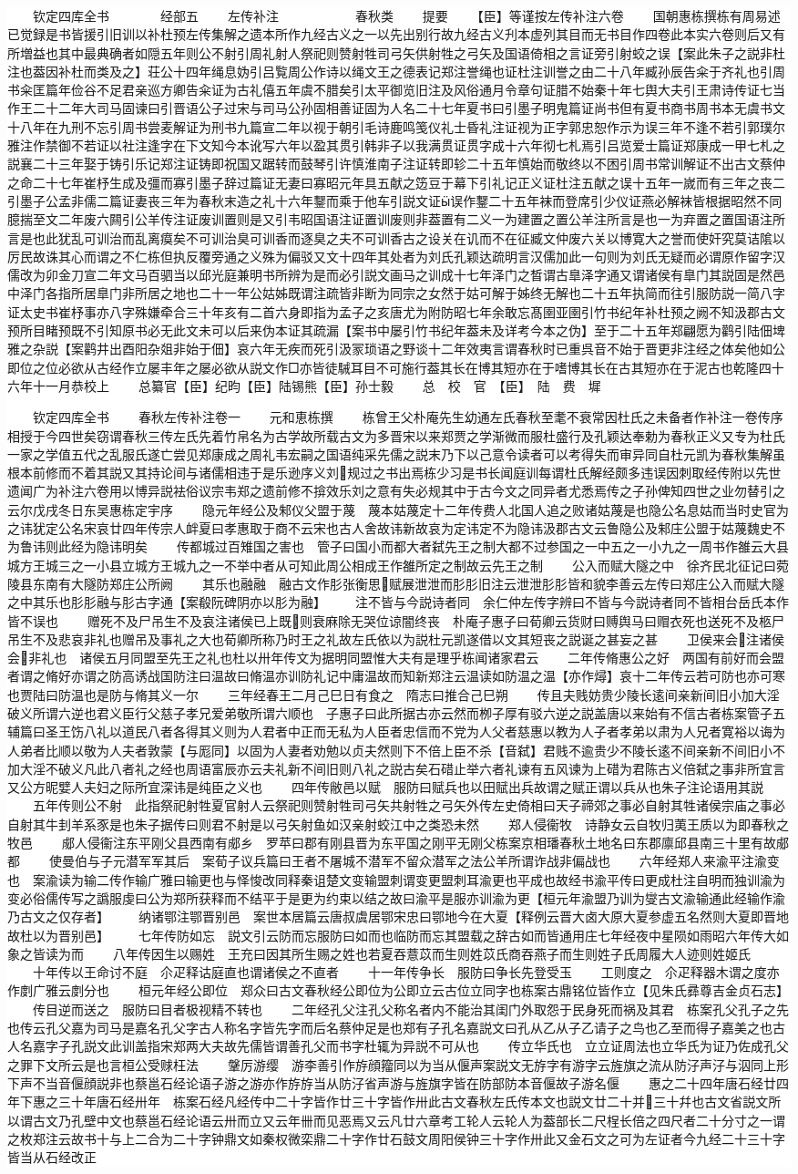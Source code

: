 　　钦定四库全书　　　　经部五
　　左传补注　　　　　　春秋类
　　提要
　　【臣】等谨按左传补注六卷
　　国朝惠栋撰栋有周易述已觉録是书皆援引旧训以补杜预左传集解之遗本所作九经古义之一以先出别行故九经古义刋本虚列其目而无书目作四卷此本实六卷则后又有所増益也其中最典确者如隠五年则公不射引周礼射人祭祀则赞射牲司弓矢供射牲之弓矢及国语倚相之言证旁引射蛟之误【案此朱子之説非杜注也葢因补杜而类及之】荘公十四年绳息妫引吕覧周公作诗以绳文王之德表记郑注誉绳也证杜注训誉之由二十八年臧孙辰告籴于齐礼也引周书籴匡篇年俭谷不足君亲巡方卿告籴证为古礼僖五年虞不腊矣引太平御览旧注及风俗通月令章句证腊不始秦十年七舆大夫引王肃诗传证七当作王二十二年大司马固谏曰引晋语公子过宋与司马公孙固相善证固为人名二十七年夏书曰引墨子明鬼篇证尚书但有夏书商书周书本无虞书文十八年在九刑不忘引周书尝麦解证为刑书九篇宣二年以视于朝引毛诗鹿鸣笺仪礼士昏礼注证视为正字郭忠恕作示为误三年不逢不若引郭璞尔雅注作禁御不若证以社注逢字在下文知今本讹写六年以盈其贯引韩非子以我满贯证贯字成十六年彻七札焉引吕览爱士篇证郑康成一甲七札之説襄二十三年娶于铸引乐记郑注证铸即祝国又踞转而鼓琴引许慎淮南子注证转即轸二十五年慎始而敬终以不困引周书常训解证不出古文蔡仲之命二十七年崔杼生成及彊而寡引墨子辞过篇证无妻曰寡昭元年具五献之笾豆于幕下引礼记正义证杜注五献之误十五年一嵗而有三年之丧二引墨子公孟非儒二篇证妻丧三年为春秋末造之礼十六年鑋而乘于他车引説文证误作鑋二十五年袜而登席引少仪证燕必解袜皆根据昭然不同臆揣至文二年废六闗引公羊传注证废训置则是又引韦昭国语注证置训废则非葢置有二义一为建置之置公羊注所言是也一为弃置之置国语注所言是也此犹乱可训治而乱离瘼矣不可训治臭可训香而逐臭之夫不可训香古之设关在讥而不在征臧文仲废六关以博寛大之誉而使奸究莫诘隂以厉民故诛其心而谓之不仁栋但执反覆旁通之义殊为偏驳又文十四年其处者为刘氏孔颖达疏明言汉儒加此一句则为刘氏无疑而必谓原作留字汉儒改为卯金刀宣二年文马百驷当以邱光庭兼明书所辨为是而必引説文画马之训成十七年泽门之晳谓古臯泽字通又谓诸侯有臯门其説固是然邑中泽门各指所居臯门非所居之地也二十一年公姑姊既谓注疏皆非断为同宗之女然于姑可解于姊终无解也二十五年执简而往引服防説一简八字证太史书崔杼事亦八字殊嫌牵合三十年亥有二首六身即指为孟子之亥唐尤为附防昭七年余敢忘髙圉亚圉引竹书纪年补杜预之阙不知汲郡古文预所目睹预既不引知原书必无此文未可以后来伪本证其疏漏【案书中屡引竹书纪年葢未及详考今本之伪】至于二十五年郑翩愿为鹳引陆佃埤雅之杂説【案鹳井出酉阳杂爼非始于佃】哀六年无疾而死引汲冡琐语之野谈十二年效夷言谓春秋时已重呉音不始于晋更非注经之体矣他如公即位之位必欲从古经作立屡丰年之屡必欲从説文作□亦皆徒駴耳目不可施行葢其长在博其短亦在于嗜博其长在古其短亦在于泥古也乾隆四十六年十一月恭校上
　　总纂官【臣】纪昀【臣】陆锡熊【臣】孙士毅
　　总　校　官　【臣】　陆　费　墀






　　钦定四库全书
　　春秋左传补注卷一
　　元和恵栋撰
　　栋曾王父朴庵先生幼通左氏春秋至耄不衰常因杜氏之未备者作补注一卷传序相授于今四世矣窃谓春秋三传左氏先着竹帛名为古学故所载古文为多晋宋以来郑贾之学渐微而服杜盛行及孔颖达奉勅为春秋正义又专为杜氏一家之学值五代之乱服氏遂亡尝见郑康成之周礼韦宏嗣之国语纯采先儒之説末乃下以己意令读者可以考得失而审异同自杜元凯为春秋集解虽根本前修而不着其説又其持论间与诸儒相违于是乐逊序义刘规过之书出焉栋少习是书长闻庭训每谓杜氏解经颇多违误因刺取经传附以先世遗闻广为补注六卷用以博异説袪俗议宗韦郑之遗前修不揜效乐刘之意有失必规其中于古今文之同异者尤悉焉传之子孙俾知四世之业勿替引之云尔戊戌冬日东吴惠栋定宇序
　　隐元年经公及邾仪父盟于蔑　蔑本姑蔑定十二年传费人北国人追之败诸姑蔑是也隐公名息姑而当时史官为之讳犹定公名宋哀廿四年传宗人衅夏曰孝惠取于商不云宋也古人舍故讳新故哀为定讳定不为隐讳汲郡古文云鲁隐公及邾庄公盟于姑蔑魏史不为鲁讳则此经为隐讳明矣
　　传都城过百雉国之害也　管子曰国小而都大者弑先王之制大都不过参国之一中五之一小九之一周书作雒云大县城方王城三之一小县立城方王城九之一不举中者从可知此周公相成王作雒所定之制故云先王之制
　　公入而赋大隧之中　徐齐民北征记曰菀陵县东南有大隧防郑庄公所阙
　　其乐也融融　融古文作肜张衡思赋展泄泄而肜肜旧注云泄泄肜肜皆和貌李善云左传曰郑庄公入而赋大隧之中其乐也肜肜融与肜古字通【案殽阮碑阴亦以肜为融】
　　注不皆与今説诗者同　余仁仲左传字辨曰不皆与今説诗者同不皆相台岳氏本作皆不误也
　　赠死不及尸吊生不及哀注诸侯已上既则衰麻除无哭位谅闇终丧　朴庵子惠子曰荀卿云货财曰赙舆马曰赗衣死也送死不及柩尸吊生不及悲哀非礼也赠吊及事礼之大也荀卿所称乃时王之礼故左氏依以为説杜元凯遂借以文其短丧之説诞之甚妄之甚
　　卫侯来会注诸侯会非礼也　诸侯五月同盟至先王之礼也杜以卅年传文为据明同盟惟大夫有是理乎栋闻诸家君云
　　二年传脩惠公之好　两国有前好而会盟者谓之脩好亦谓之防高诱战国防注曰温故曰脩温亦训防礼记中庸温故而知新郑注云温读如防温之温【亦作燖】哀十二年传云若可防也亦可寒也贾陆曰防温也是防与脩其义一尔
　　三年经春王二月己巳日有食之　隋志曰推合己巳朔
　　传且夫贱妨贵少陵长逺间亲新间旧小加大淫破义所谓六逆也君义臣行父慈子孝兄爱弟敬所谓六顺也　子惠子曰此所据古亦云然而栁子厚有驳六逆之説盖唐以来始有不信古者栋案管子五辅篇曰圣王饬八礼以道民八者各得其义则为人君者中正而无私为人臣者忠信而不党为人父者慈惠以教为人子者孝弟以肃为人兄者寛裕以诲为人弟者比顺以敬为人夫者敦蒙【与厖同】以固为人妻者劝勉以贞夫然则下不倍上臣不杀【音弑】君贱不逾贵少不陵长逺不间亲新不间旧小不加大淫不破义凡此八者礼之经也周语富辰亦云夫礼新不间旧则八礼之説古矣石碏止举六者礼谏有五风谏为上碏为君陈古义倍弑之事非所宜言又公方昵嬖人夫妇之际所宜深讳是纯臣之义也
　　四年传敝邑以赋　服防曰赋兵也以田赋出兵故谓之赋正谓以兵从也朱子注论语用其説
　　五年传则公不射　此指祭祀射牲夏官射人云祭祀则赞射牲司弓矢共射牲之弓矢外传左史倚相曰天子禘郊之事必自射其牲诸侯宗庙之事必自射其牛刲羊系豕是也朱子据传曰则君不射是以弓矢射鱼如汉亲射蛟江中之类恐未然
　　郑人侵衞牧　诗静女云自牧归荑王质以为即春秋之牧邑
　　郕人侵衞注东平刚父县西南有郕乡　罗苹曰郡有刚县晋为东平国之刚平无刚父栋案京相璠春秋土地名曰东郡廪邱县南三十里有故郕都
　　使曼伯与子元潜军军其后　案荀子议兵篇曰王者不屠城不潜军不留众潜军之法公羊所谓诈战非偏战也
　　六年经郑人来渝平注渝变也　案渝读为输二传作输广雅曰输更也与怿悛改同释秦诅楚文变输盟刺谓变更盟刺耳渝更也平成也故经书渝平传曰更成杜注自明而独训渝为变必俗儒传写之譌服虔曰公为郑所获释而不结平于是更为约束以结之故曰渝平是服亦训渝为更【桓元年渝盟乃训为燮古文渝输通此经输作渝乃古文之仅存者】
　　纳诸鄂注鄂晋别邑　案世本居篇云唐叔虞居鄂宋忠曰鄂地今在大夏【释例云晋大卤大原大夏参虚五名然则大夏即晋地故杜以为晋别邑】
　　七年传防如忘　説文引云防而忘服防曰如而也临防而忘其盟载之辞古如而皆通用庄七年经夜中星陨如雨昭六年传大如象之皆读为而
　　八年传因生以赐姓　王充曰因其所生赐之姓也若夏吞薏苡而生则姓苡氏商吞燕子而生则姓子氏周履大人迹则姓姬氏
　　十年传以王命讨不庭　尒疋释诂庭直也谓诸侯之不直者
　　十一年传争长　服防曰争长先登受玉
　　工则度之　尒疋释器木谓之度亦作剫广雅云剫分也
　　桓元年经公即位　郑众曰古文春秋经公即位为公即立云古位立同字也栋案古鼎铭位皆作立【见朱氏彞尊吉金贞石志】
　　传目逆而送之　服防曰目者极视精不转也
　　二年经孔父注孔父称名者内不能治其闺门外取怨于民身死而祸及其君　栋案孔父孔子之先也传云孔父嘉为司马是嘉名孔父字古人称名字皆先字而后名蔡仲足是也郑有子孔名嘉説文曰孔从乙从子乙请子之鸟也乙至而得子嘉美之也古人名嘉字子孔説文此训盖指宋郑两大夫故先儒皆谓善孔父而书字杜辄为异説不可从也
　　传立华氏也　立立证周法也立华氏为证乃佐成孔父之罪下文所云是也言桓公受赇枉法
　　鞶厉游缨　游李善引作斿顔籀同以为当从偃声案説文无斿字有游字云旌旗之流从防汓声汓与泅同上形下声不当音偃顔説非也蔡邕石经论语子游之游亦作斿斿当从防汓省声游与旌旗字皆在防部防本音偃故子游名偃
　　惠之二十四年唐石经廿四年下惠之三十年唐石经卅年　栋案石经凡经传中二十字皆作廿三十字皆作卅此古文春秋左氏传本文也説文廿二十并三十幷也古文省説文所以谓古文乃孔壁中文也蔡邕石经论语云卅而立又云年卌而见恶焉又云凡廿六章考工轮人云轮人为葢部长二尺桯长倍之四尺者二十分寸之一谓之枚郑注云故书十与上二合为二十字钟鼎文如秦权微栾鼎二十字作廿石鼓文周阳侯钟三十字作卅此又金石文之可为左证者今九经二十三十字皆当从石经改正
